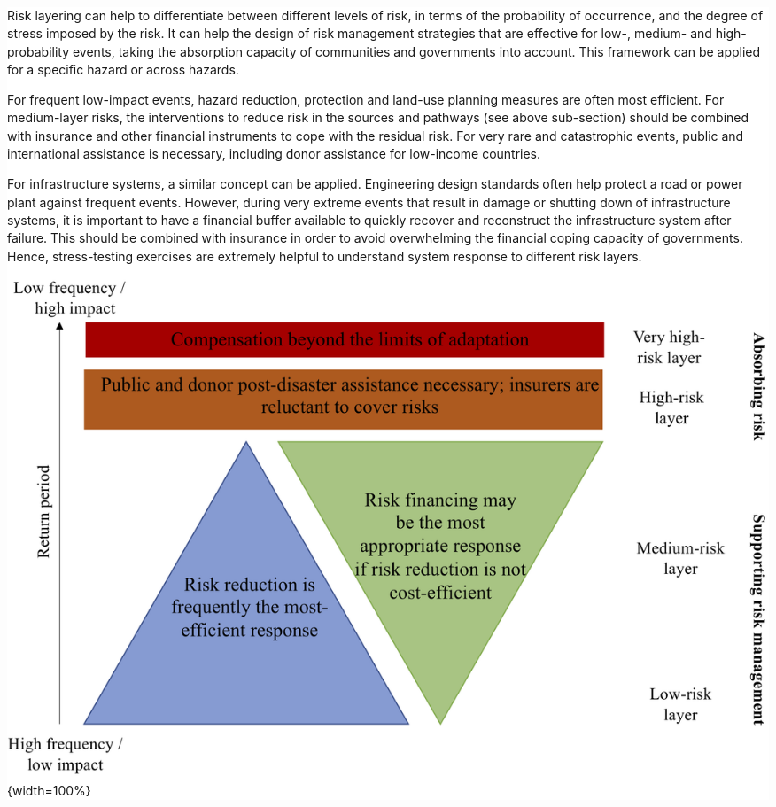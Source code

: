 Risk layering can help to differentiate between different levels of
risk, in terms of the probability of occurrence, and the degree of
stress imposed by the risk. It can help the design of risk management
strategies that are effective for low-, medium- and high-probability
events, taking the absorption capacity of communities and governments
into account. This framework can be applied for a specific hazard or
across hazards.

For frequent low-impact events, hazard reduction, protection and
land-use planning measures are often most efficient. For medium-layer
risks, the interventions to reduce risk in the sources and pathways (see
above sub-section) should be combined with insurance and other financial
instruments to cope with the residual risk. For very rare and
catastrophic events, public and international assistance is necessary,
including donor assistance for low-income countries.

For infrastructure systems, a similar concept can be applied.
Engineering design standards often help protect a road or power plant
against frequent events. However, during very extreme events that result
in damage or shutting down of infrastructure systems, it is important to
have a financial buffer available to quickly recover and reconstruct the
infrastructure system after failure. This should be combined with
insurance in order to avoid overwhelming the financial coping capacity
of governments. Hence, stress-testing exercises are extremely helpful to
understand system response to different risk layers.

![](assets/Figure_14.1.3.png){width=100%}

